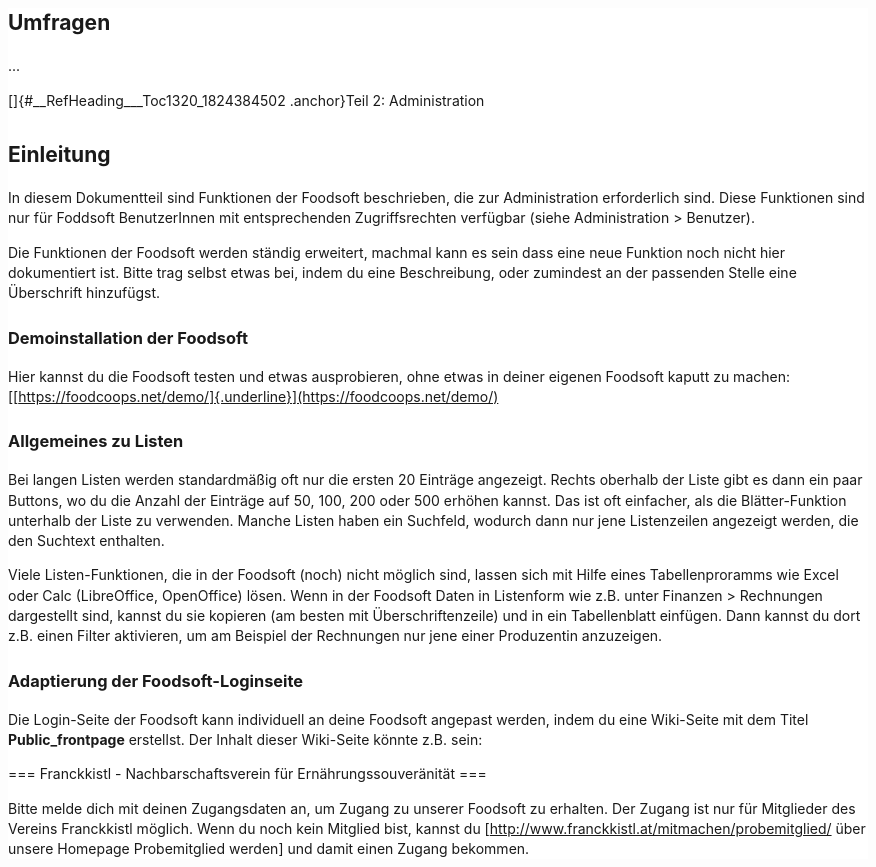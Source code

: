 Umfragen
--------

\...

[]{#__RefHeading___Toc1320_1824384502 .anchor}Teil 2: Administration

Einleitung
----------

In diesem Dokumentteil sind Funktionen der Foodsoft beschrieben, die zur
Administration erforderlich sind. Diese Funktionen sind nur für Foddsoft
BenutzerInnen mit entsprechenden Zugriffsrechten verfügbar (siehe
Administration \> Benutzer).

Die Funktionen der Foodsoft werden ständig erweitert, machmal kann es
sein dass eine neue Funktion noch nicht hier dokumentiert ist. Bitte
trag selbst etwas bei, indem du eine Beschreibung, oder zumindest an der
passenden Stelle eine Überschrift hinzufügst.

### Demoinstallation der Foodsoft

Hier kannst du die Foodsoft testen und etwas ausprobieren, ohne etwas in
deiner eigenen Foodsoft kaputt zu machen:
[[https://foodcoops.net/demo/]{.underline}](https://foodcoops.net/demo/)

### Allgemeines zu Listen

Bei langen Listen werden standardmäßig oft nur die ersten 20 Einträge
angezeigt. Rechts oberhalb der Liste gibt es dann ein paar Buttons, wo
du die Anzahl der Einträge auf 50, 100, 200 oder 500 erhöhen kannst. Das
ist oft einfacher, als die Blätter-Funktion unterhalb der Liste zu
verwenden. Manche Listen haben ein Suchfeld, wodurch dann nur jene
Listenzeilen angezeigt werden, die den Suchtext enthalten.

Viele Listen-Funktionen, die in der Foodsoft (noch) nicht möglich sind,
lassen sich mit Hilfe eines Tabellenproramms wie Excel oder Calc
(LibreOffice, OpenOffice) lösen. Wenn in der Foodsoft Daten in
Listenform wie z.B. unter Finanzen \> Rechnungen dargestellt sind,
kannst du sie kopieren (am besten mit Überschriftenzeile) und in ein
Tabellenblatt einfügen. Dann kannst du dort z.B. einen Filter
aktivieren, um am Beispiel der Rechnungen nur jene einer Produzentin
anzuzeigen.

### Adaptierung der Foodsoft-Loginseite

Die Login-Seite der Foodsoft kann individuell an deine Foodsoft angepast
werden, indem du eine Wiki-Seite mit dem Titel **Public\_frontpage**
erstellst. Der Inhalt dieser Wiki-Seite könnte z.B. sein:

=== Franckkistl - Nachbarschaftsverein für Ernährungssouveränität ===

Bitte melde dich mit deinen Zugangsdaten an, um Zugang zu unserer
Foodsoft zu erhalten. Der Zugang ist nur für Mitglieder des Vereins
Franckkistl möglich. Wenn du noch kein Mitglied bist, kannst du
\[http://www.franckkistl.at/mitmachen/probemitglied/ über unsere
Homepage Probemitglied werden\] und damit einen Zugang bekommen.
